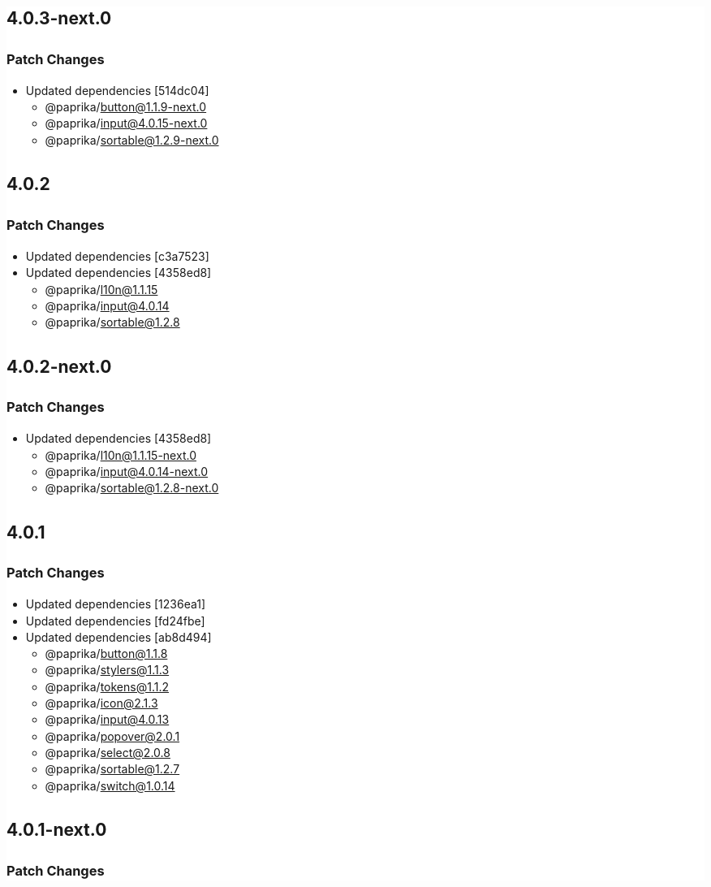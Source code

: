 ## 4.0.3-next.0

### Patch Changes

- Updated dependencies [514dc04]
  - @paprika/button@1.1.9-next.0
  - @paprika/input@4.0.15-next.0
  - @paprika/sortable@1.2.9-next.0

## 4.0.2

### Patch Changes

- Updated dependencies [c3a7523]
- Updated dependencies [4358ed8]
  - @paprika/l10n@1.1.15
  - @paprika/input@4.0.14
  - @paprika/sortable@1.2.8

## 4.0.2-next.0

### Patch Changes

- Updated dependencies [4358ed8]
  - @paprika/l10n@1.1.15-next.0
  - @paprika/input@4.0.14-next.0
  - @paprika/sortable@1.2.8-next.0

## 4.0.1

### Patch Changes

- Updated dependencies [1236ea1]
- Updated dependencies [fd24fbe]
- Updated dependencies [ab8d494]
  - @paprika/button@1.1.8
  - @paprika/stylers@1.1.3
  - @paprika/tokens@1.1.2
  - @paprika/icon@2.1.3
  - @paprika/input@4.0.13
  - @paprika/popover@2.0.1
  - @paprika/select@2.0.8
  - @paprika/sortable@1.2.7
  - @paprika/switch@1.0.14

## 4.0.1-next.0

### Patch Changes
